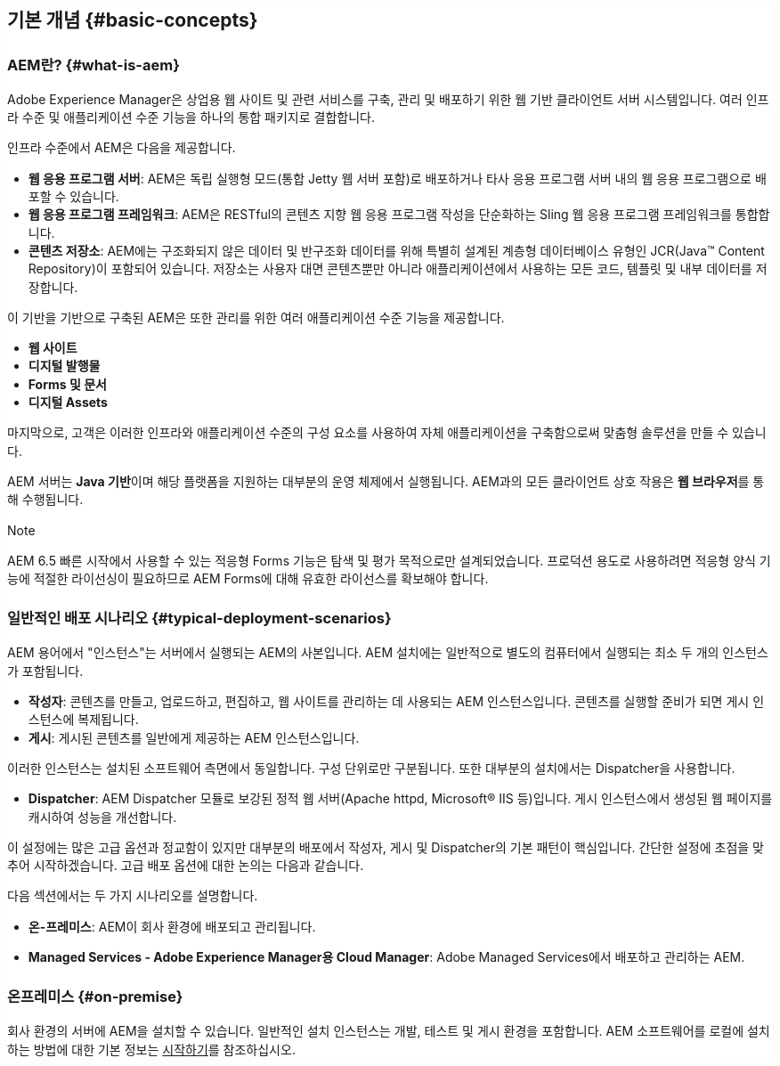 ## 기본 개념 {#basic-concepts}

### AEM란? {#what-is-aem}

Adobe Experience Manager은 상업용 웹 사이트 및 관련 서비스를 구축, 관리 및 배포하기 위한 웹 기반 클라이언트 서버 시스템입니다. 여러 인프라 수준 및 애플리케이션 수준 기능을 하나의 통합 패키지로 결합합니다.

인프라 수준에서 AEM은 다음을 제공합니다.

* **웹 응용 프로그램 서버**: AEM은 독립 실행형 모드(통합 Jetty 웹 서버 포함)로 배포하거나 타사 응용 프로그램 서버 내의 웹 응용 프로그램으로 배포할 수 있습니다.
* **웹 응용 프로그램 프레임워크**: AEM은 RESTful의 콘텐츠 지향 웹 응용 프로그램 작성을 단순화하는 Sling 웹 응용 프로그램 프레임워크를 통합합니다.
* **콘텐츠 저장소**: AEM에는 구조화되지 않은 데이터 및 반구조화 데이터를 위해 특별히 설계된 계층형 데이터베이스 유형인 JCR(Java™ Content Repository)이 포함되어 있습니다. 저장소는 사용자 대면 콘텐츠뿐만 아니라 애플리케이션에서 사용하는 모든 코드, 템플릿 및 내부 데이터를 저장합니다.

이 기반을 기반으로 구축된 AEM은 또한 관리를 위한 여러 애플리케이션 수준 기능을 제공합니다.

* **웹 사이트**
* **디지털 발행물**
* **Forms 및 문서**
* **디지털 Assets**

마지막으로, 고객은 이러한 인프라와 애플리케이션 수준의 구성 요소를 사용하여 자체 애플리케이션을 구축함으로써 맞춤형 솔루션을 만들 수 있습니다.

AEM 서버는 **Java 기반**&#x200B;이며 해당 플랫폼을 지원하는 대부분의 운영 체제에서 실행됩니다. AEM과의 모든 클라이언트 상호 작용은 **웹 브라우저**&#x200B;를 통해 수행됩니다.

>[!NOTE]
>
>AEM 6.5 빠른 시작에서 사용할 수 있는 적응형 Forms 기능은 탐색 및 평가 목적으로만 설계되었습니다. 프로덕션 용도로 사용하려면 적응형 양식 기능에 적절한 라이선싱이 필요하므로 AEM Forms에 대해 유효한 라이선스를 확보해야 합니다.

### 일반적인 배포 시나리오 {#typical-deployment-scenarios}

AEM 용어에서 &quot;인스턴스&quot;는 서버에서 실행되는 AEM의 사본입니다. AEM 설치에는 일반적으로 별도의 컴퓨터에서 실행되는 최소 두 개의 인스턴스가 포함됩니다.

* **작성자**: 콘텐츠를 만들고, 업로드하고, 편집하고, 웹 사이트를 관리하는 데 사용되는 AEM 인스턴스입니다. 콘텐츠를 실행할 준비가 되면 게시 인스턴스에 복제됩니다.
* **게시**: 게시된 콘텐츠를 일반에게 제공하는 AEM 인스턴스입니다.

이러한 인스턴스는 설치된 소프트웨어 측면에서 동일합니다. 구성 단위로만 구분됩니다. 또한 대부분의 설치에서는 Dispatcher을 사용합니다.

* **Dispatcher**: AEM Dispatcher 모듈로 보강된 정적 웹 서버(Apache httpd, Microsoft® IIS 등)입니다. 게시 인스턴스에서 생성된 웹 페이지를 캐시하여 성능을 개선합니다.

이 설정에는 많은 고급 옵션과 정교함이 있지만 대부분의 배포에서 작성자, 게시 및 Dispatcher의 기본 패턴이 핵심입니다. 간단한 설정에 초점을 맞추어 시작하겠습니다. 고급 배포 옵션에 대한 논의는 다음과 같습니다.

다음 섹션에서는 두 가지 시나리오를 설명합니다.

* **온-프레미스**: AEM이 회사 환경에 배포되고 관리됩니다.

* **Managed Services - Adobe Experience Manager용 Cloud Manager**: Adobe Managed Services에서 배포하고 관리하는 AEM.

### 온프레미스 {#on-premise}

회사 환경의 서버에 AEM을 설치할 수 있습니다. 일반적인 설치 인스턴스는 개발, 테스트 및 게시 환경을 포함합니다. AEM 소프트웨어를 로컬에 설치하는 방법에 대한 기본 정보는 [시작하기](/help/sites-deploying/deploy.md#getting%20started)를 참조하십시오.

